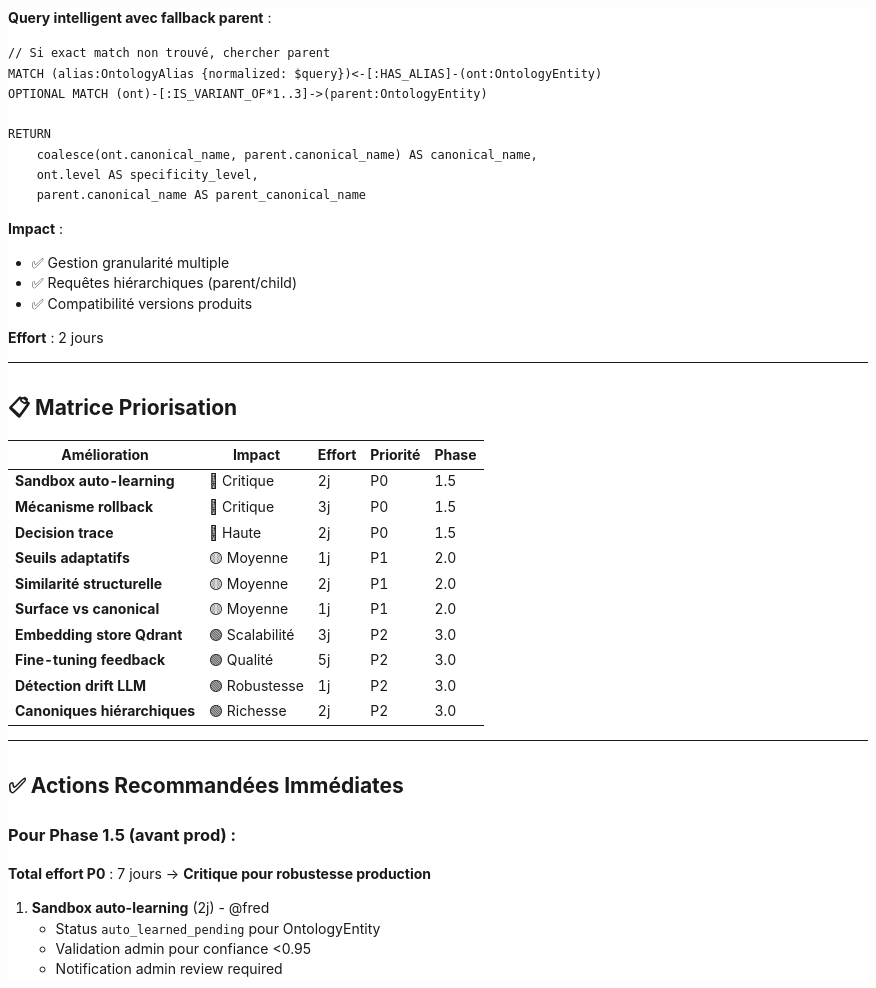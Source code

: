**Query intelligent avec fallback parent** :
```cypher
// Si exact match non trouvé, chercher parent
MATCH (alias:OntologyAlias {normalized: $query})<-[:HAS_ALIAS]-(ont:OntologyEntity)
OPTIONAL MATCH (ont)-[:IS_VARIANT_OF*1..3]->(parent:OntologyEntity)

RETURN
    coalesce(ont.canonical_name, parent.canonical_name) AS canonical_name,
    ont.level AS specificity_level,
    parent.canonical_name AS parent_canonical_name
```

**Impact** :
- ✅ Gestion granularité multiple
- ✅ Requêtes hiérarchiques (parent/child)
- ✅ Compatibilité versions produits

**Effort** : 2 jours

---

## 📋 Matrice Priorisation

| Amélioration | Impact | Effort | Priorité | Phase |
|--------------|--------|--------|----------|-------|
| **Sandbox auto-learning** | 🔴 Critique | 2j | P0 | 1.5 |
| **Mécanisme rollback** | 🔴 Critique | 3j | P0 | 1.5 |
| **Decision trace** | 🔴 Haute | 2j | P0 | 1.5 |
| **Seuils adaptatifs** | 🟡 Moyenne | 1j | P1 | 2.0 |
| **Similarité structurelle** | 🟡 Moyenne | 2j | P1 | 2.0 |
| **Surface vs canonical** | 🟡 Moyenne | 1j | P1 | 2.0 |
| **Embedding store Qdrant** | 🟢 Scalabilité | 3j | P2 | 3.0 |
| **Fine-tuning feedback** | 🟢 Qualité | 5j | P2 | 3.0 |
| **Détection drift LLM** | 🟢 Robustesse | 1j | P2 | 3.0 |
| **Canoniques hiérarchiques** | 🟢 Richesse | 2j | P2 | 3.0 |

---

## ✅ Actions Recommandées Immédiates

### Pour Phase 1.5 (avant prod) :

**Total effort P0** : 7 jours → **Critique pour robustesse production**

1. **Sandbox auto-learning** (2j) - @fred
   - Status `auto_learned_pending` pour OntologyEntity
   - Validation admin pour confiance <0.95
   - Notification admin review required
